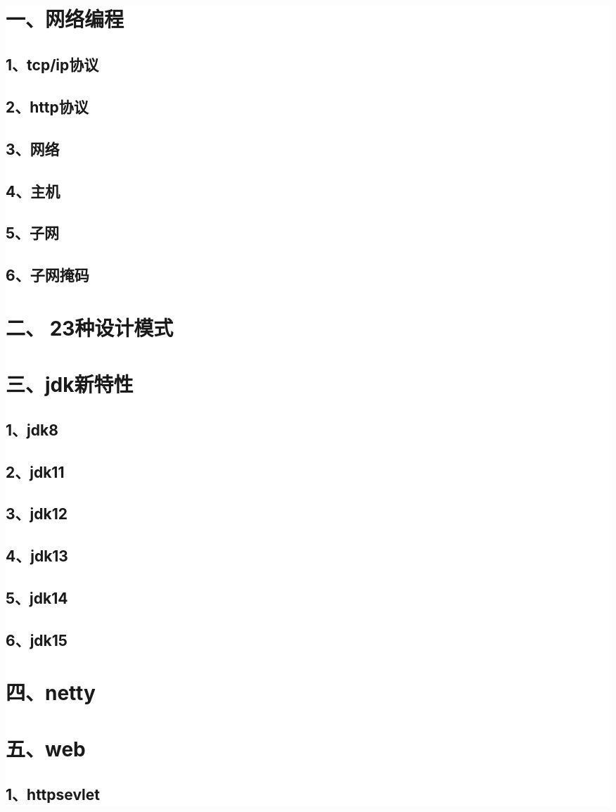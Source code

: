 # 一、网络编程

## 1、tcp/ip协议

## 2、http协议

## 3、网络

## 4、主机

## 5、子网

## 6、子网掩码

# 二、 23种设计模式

# 三、jdk新特性

## 1、jdk8

## 2、jdk11

## 3、jdk12

## 4、jdk13 

## 5、jdk14

## 6、jdk15	


# 四、netty



# 五、web

## 1、httpsevlet
